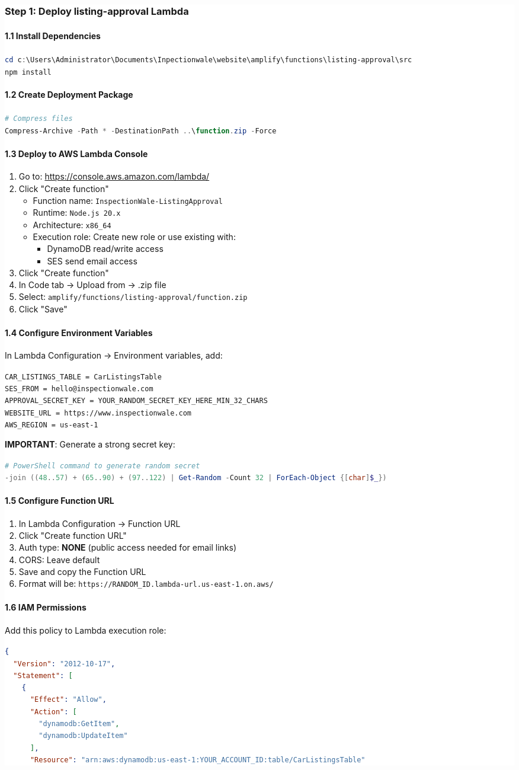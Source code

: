 ### Step 1: Deploy listing-approval Lambda

#### 1.1 Install Dependencies
```powershell
cd c:\Users\Administrator\Documents\Inpectionwale\website\amplify\functions\listing-approval\src
npm install
```

#### 1.2 Create Deployment Package
```powershell
# Compress files
Compress-Archive -Path * -DestinationPath ..\function.zip -Force
```

#### 1.3 Deploy to AWS Lambda Console
1. Go to: https://console.aws.amazon.com/lambda/
2. Click "Create function"
   - Function name: `InspectionWale-ListingApproval`
   - Runtime: `Node.js 20.x`
   - Architecture: `x86_64`
   - Execution role: Create new role or use existing with:
     - DynamoDB read/write access
     - SES send email access
3. Click "Create function"
4. In Code tab → Upload from → .zip file
5. Select: `amplify/functions/listing-approval/function.zip`
6. Click "Save"

#### 1.4 Configure Environment Variables
In Lambda Configuration → Environment variables, add:
```
CAR_LISTINGS_TABLE = CarListingsTable
SES_FROM = hello@inspectionwale.com
APPROVAL_SECRET_KEY = YOUR_RANDOM_SECRET_KEY_HERE_MIN_32_CHARS
WEBSITE_URL = https://www.inspectionwale.com
AWS_REGION = us-east-1
```

**IMPORTANT**: Generate a strong secret key:
```powershell
# PowerShell command to generate random secret
-join ((48..57) + (65..90) + (97..122) | Get-Random -Count 32 | ForEach-Object {[char]$_})
```

#### 1.5 Configure Function URL
1. In Lambda Configuration → Function URL
2. Click "Create function URL"
3. Auth type: **NONE** (public access needed for email links)
4. CORS: Leave default
5. Save and copy the Function URL
6. Format will be: `https://RANDOM_ID.lambda-url.us-east-1.on.aws/`

#### 1.6 IAM Permissions
Add this policy to Lambda execution role:
```json
{
  "Version": "2012-10-17",
  "Statement": [
    {
      "Effect": "Allow",
      "Action": [
        "dynamodb:GetItem",
        "dynamodb:UpdateItem"
      ],
      "Resource": "arn:aws:dynamodb:us-east-1:YOUR_ACCOUNT_ID:table/CarListingsTable"
```